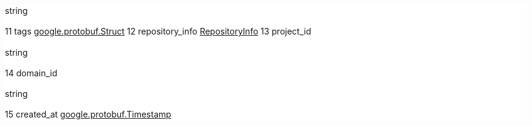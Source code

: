 
string

</td>
        <td style="text-align:left"></td>
<td style="text-align:left"></td>
    </tr>
    <tr>
      <td style="text-align:left">11</td>
      <td style="text-align:left">tags</td>
      <td style="text-align:left">
<a href="https://github.com/protocolbuffers/protobuf/blob/master/src/google/protobuf/struct.proto">google.protobuf.Struct</a>
</td>
        <td style="text-align:left"></td>
<td style="text-align:left"></td>
    </tr>
    <tr>
      <td style="text-align:left">12</td>
      <td style="text-align:left">repository_info</td>
      <td style="text-align:left">
<a href="Plugin.md#repositoryinfo">RepositoryInfo</a>
</td>
        <td style="text-align:left"></td>
<td style="text-align:left"></td>
    </tr>
    <tr>
      <td style="text-align:left">13</td>
      <td style="text-align:left">project_id</td>
      <td style="text-align:left">

string

</td>
        <td style="text-align:left"></td>
<td style="text-align:left"></td>
    </tr>
    <tr>
      <td style="text-align:left">14</td>
      <td style="text-align:left">domain_id</td>
      <td style="text-align:left">

string

</td>
        <td style="text-align:left"></td>
<td style="text-align:left"></td>
    </tr>
    <tr>
      <td style="text-align:left">15</td>
      <td style="text-align:left">created_at</td>
      <td style="text-align:left">
<a href="https://github.com/protocolbuffers/protobuf/blob/master/src/google/protobuf/timestamp.proto">google.protobuf.Timestamp</a>
</td>
        <td style="text-align:left"></td>
<td style="text-align:left"></td>
    </tr>
  </tbody>
</table>
